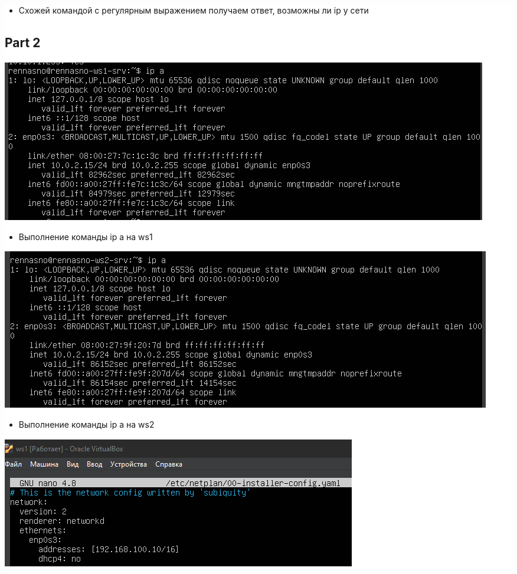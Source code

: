 - Схожей командой с регулярным выражением получаем ответ, возможны ли ip у сети

## Part 2

![img.png](ScreenShots%2FPart2%2Fimg.png)

- Выполнение команды ip a на ws1

![img_1.png](ScreenShots%2FPart2%2Fimg_1.png)

- Выполнение команды ip a на ws2

![img_2.png](ScreenShots%2FPart2%2Fimg_2.png)
